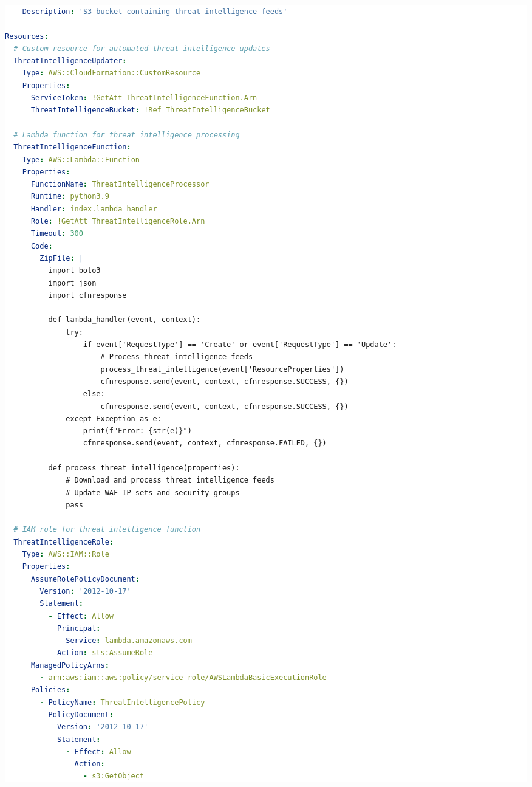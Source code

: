 ```yaml
    Description: 'S3 bucket containing threat intelligence feeds'

Resources:
  # Custom resource for automated threat intelligence updates
  ThreatIntelligenceUpdater:
    Type: AWS::CloudFormation::CustomResource
    Properties:
      ServiceToken: !GetAtt ThreatIntelligenceFunction.Arn
      ThreatIntelligenceBucket: !Ref ThreatIntelligenceBucket

  # Lambda function for threat intelligence processing
  ThreatIntelligenceFunction:
    Type: AWS::Lambda::Function
    Properties:
      FunctionName: ThreatIntelligenceProcessor
      Runtime: python3.9
      Handler: index.lambda_handler
      Role: !GetAtt ThreatIntelligenceRole.Arn
      Timeout: 300
      Code:
        ZipFile: |
          import boto3
          import json
          import cfnresponse
          
          def lambda_handler(event, context):
              try:
                  if event['RequestType'] == 'Create' or event['RequestType'] == 'Update':
                      # Process threat intelligence feeds
                      process_threat_intelligence(event['ResourceProperties'])
                      cfnresponse.send(event, context, cfnresponse.SUCCESS, {})
                  else:
                      cfnresponse.send(event, context, cfnresponse.SUCCESS, {})
              except Exception as e:
                  print(f"Error: {str(e)}")
                  cfnresponse.send(event, context, cfnresponse.FAILED, {})
          
          def process_threat_intelligence(properties):
              # Download and process threat intelligence feeds
              # Update WAF IP sets and security groups
              pass

  # IAM role for threat intelligence function
  ThreatIntelligenceRole:
    Type: AWS::IAM::Role
    Properties:
      AssumeRolePolicyDocument:
        Version: '2012-10-17'
        Statement:
          - Effect: Allow
            Principal:
              Service: lambda.amazonaws.com
            Action: sts:AssumeRole
      ManagedPolicyArns:
        - arn:aws:iam::aws:policy/service-role/AWSLambdaBasicExecutionRole
      Policies:
        - PolicyName: ThreatIntelligencePolicy
          PolicyDocument:
            Version: '2012-10-17'
            Statement:
              - Effect: Allow
                Action:
                  - s3:GetObject
```
